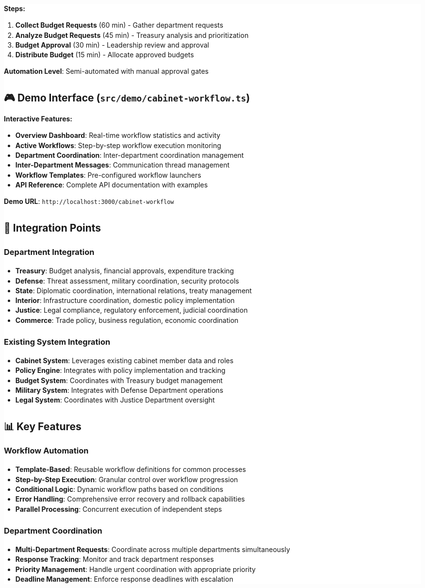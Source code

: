 **Steps:**
1. **Collect Budget Requests** (60 min) - Gather department requests
2. **Analyze Budget Requests** (45 min) - Treasury analysis and prioritization
3. **Budget Approval** (30 min) - Leadership review and approval
4. **Distribute Budget** (15 min) - Allocate approved budgets

**Automation Level**: Semi-automated with manual approval gates

## 🎮 Demo Interface (`src/demo/cabinet-workflow.ts`)

**Interactive Features:**
- **Overview Dashboard**: Real-time workflow statistics and activity
- **Active Workflows**: Step-by-step workflow execution monitoring
- **Department Coordination**: Inter-department coordination management
- **Inter-Department Messages**: Communication thread management
- **Workflow Templates**: Pre-configured workflow launchers
- **API Reference**: Complete API documentation with examples

**Demo URL**: `http://localhost:3000/cabinet-workflow`

## 🔌 Integration Points

### Department Integration
- **Treasury**: Budget analysis, financial approvals, expenditure tracking
- **Defense**: Threat assessment, military coordination, security protocols
- **State**: Diplomatic coordination, international relations, treaty management
- **Interior**: Infrastructure coordination, domestic policy implementation
- **Justice**: Legal compliance, regulatory enforcement, judicial coordination
- **Commerce**: Trade policy, business regulation, economic coordination

### Existing System Integration
- **Cabinet System**: Leverages existing cabinet member data and roles
- **Policy Engine**: Integrates with policy implementation and tracking
- **Budget System**: Coordinates with Treasury budget management
- **Military System**: Integrates with Defense Department operations
- **Legal System**: Coordinates with Justice Department oversight

## 📊 Key Features

### Workflow Automation
- **Template-Based**: Reusable workflow definitions for common processes
- **Step-by-Step Execution**: Granular control over workflow progression
- **Conditional Logic**: Dynamic workflow paths based on conditions
- **Error Handling**: Comprehensive error recovery and rollback capabilities
- **Parallel Processing**: Concurrent execution of independent steps

### Department Coordination
- **Multi-Department Requests**: Coordinate across multiple departments simultaneously
- **Response Tracking**: Monitor and track department responses
- **Priority Management**: Handle urgent coordination with appropriate priority
- **Deadline Management**: Enforce response deadlines with escalation
